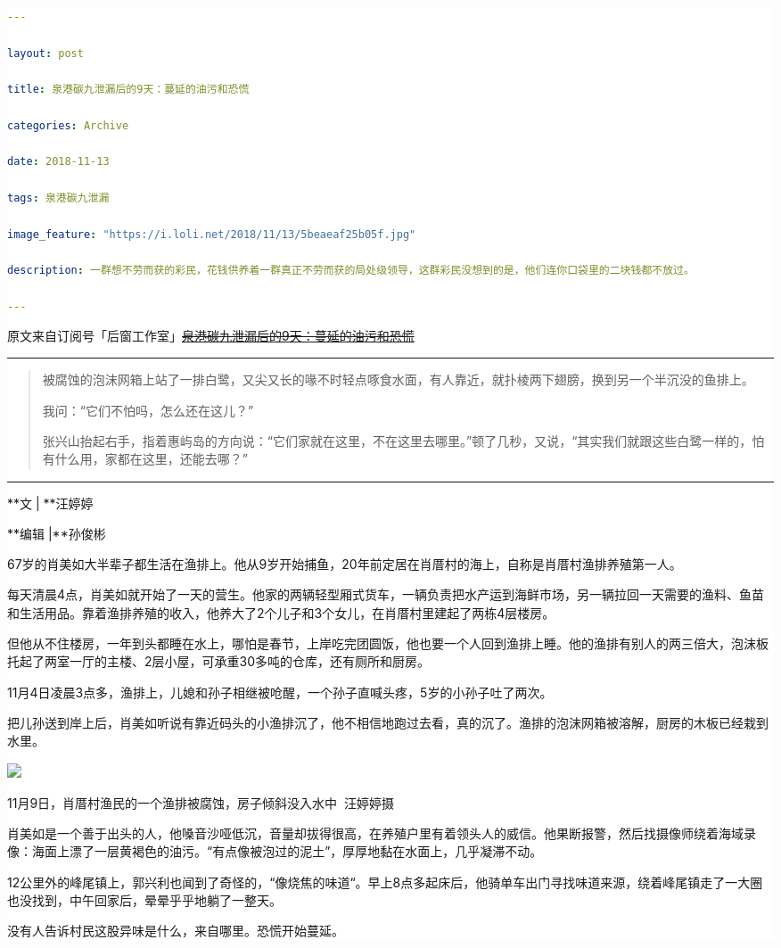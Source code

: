 ```yaml
---

layout: post

title: 泉港碳九泄漏后的9天：蔓延的油污和恐慌

categories: Archive

date: 2018-11-13

tags: 泉港碳九泄漏

image_feature: "https://i.loli.net/2018/11/13/5beaeaf25b05f.jpg"

description: 一群想不劳而获的彩民，花钱供养着一群真正不劳而获的局处级领导，这群彩民没想到的是，他们连你口袋里的二块钱都不放过。

---
```


原文来自订阅号「后窗工作室」~~[泉港碳九泄漏后的9天：蔓延的油污和恐慌](https://archive.fo/3Lujf#selection-41.1-91.1)~~

---

> 被腐蚀的泡沫网箱上站了一排白鹭，又尖又长的喙不时轻点啄食水面，有人靠近，就扑棱两下翅膀，换到另一个半沉没的鱼排上。
>
> 我问：“它们不怕吗，怎么还在这儿？”
>
> 张兴山抬起右手，指着惠屿岛的方向说：“它们家就在这里，不在这里去哪里。”顿了几秒，又说，“其实我们就跟这些白鹭一样的，怕有什么用，家都在这里，还能去哪？”

---

**文 \| **汪婷婷

**编辑 \|**孙俊彬

67岁的肖美如大半辈子都生活在渔排上。他从9岁开始捕鱼，20年前定居在肖厝村的海上，自称是肖厝村渔排养殖第一人。

每天清晨4点，肖美如就开始了一天的营生。他家的两辆轻型厢式货车，一辆负责把水产运到海鲜市场，另一辆拉回一天需要的渔料、鱼苗和生活用品。靠着渔排养殖的收入，他养大了2个儿子和3个女儿，在肖厝村里建起了两栋4层楼房。

但他从不住楼房，一年到头都睡在水上，哪怕是春节，上岸吃完团圆饭，他也要一个人回到渔排上睡。他的渔排有别人的两三倍大，泡沫板托起了两室一厅的主楼、2层小屋，可承重30多吨的仓库，还有厕所和厨房。

11月4日凌晨3点多，渔排上，儿媳和孙子相继被呛醒，一个孙子直喊头疼，5岁的小孙子吐了两次。

把儿孙送到岸上后，肖美如听说有靠近码头的小渔排沉了，他不相信地跑过去看，真的沉了。渔排的泡沫网箱被溶解，厨房的木板已经栽到水里。

![](https://i.loli.net/2018/11/15/5bed8f5f77dbb.jpg)

<figcaption>11月9日，肖厝村渔民的一个渔排被腐蚀，房子倾斜没入水中  汪婷婷摄</figcaption>

肖美如是一个善于出头的人，他嗓音沙哑低沉，音量却拔得很高，在养殖户里有着领头人的威信。他果断报警，然后找摄像师绕着海域录像：海面上漂了一层黄褐色的油污。“有点像被泡过的泥土”，厚厚地黏在水面上，几乎凝滞不动。

12公里外的峰尾镇上，郭兴利也闻到了奇怪的，“像烧焦的味道“。早上8点多起床后，他骑单车出门寻找味道来源，绕着峰尾镇走了一大圈也没找到，中午回家后，晕晕乎乎地躺了一整天。

没有人告诉村民这股异味是什么，来自哪里。恐慌开始蔓延。
